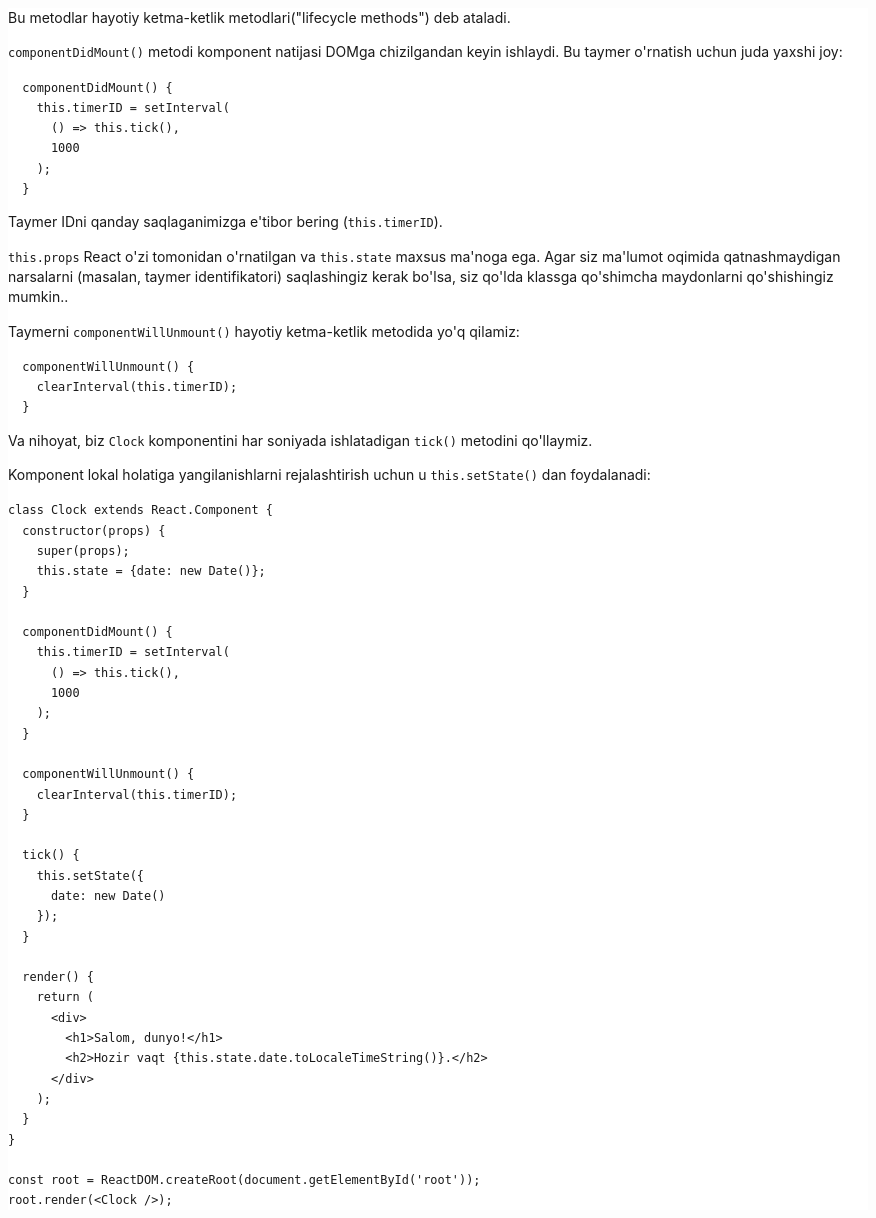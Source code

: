 
Bu metodlar hayotiy ketma-ketlik metodlari("lifecycle methods") deb ataladi.

`componentDidMount()` metodi komponent natijasi DOMga chizilgandan keyin ishlaydi. Bu taymer o'rnatish uchun juda yaxshi joy:

```js{2-5}
  componentDidMount() {
    this.timerID = setInterval(
      () => this.tick(),
      1000
    );
  }
```

Taymer IDni qanday saqlaganimizga e'tibor bering (`this.timerID`).

`this.props` React o'zi tomonidan o'rnatilgan va `this.state` maxsus ma'noga ega. Agar siz ma'lumot oqimida qatnashmaydigan narsalarni (masalan, taymer identifikatori) saqlashingiz kerak bo'lsa, siz qo'lda klassga qo'shimcha maydonlarni qo'shishingiz mumkin..

Taymerni `componentWillUnmount()` hayotiy ketma-ketlik metodida yo'q qilamiz:

```js{2}
  componentWillUnmount() {
    clearInterval(this.timerID);
  }
```

Va nihoyat, biz `Clock` komponentini har soniyada ishlatadigan `tick()` metodini qo'llaymiz.

Komponent lokal holatiga yangilanishlarni rejalashtirish uchun u `this.setState()` dan foydalanadi:

```js{18-22}
class Clock extends React.Component {
  constructor(props) {
    super(props);
    this.state = {date: new Date()};
  }

  componentDidMount() {
    this.timerID = setInterval(
      () => this.tick(),
      1000
    );
  }

  componentWillUnmount() {
    clearInterval(this.timerID);
  }

  tick() {
    this.setState({
      date: new Date()
    });
  }

  render() {
    return (
      <div>
        <h1>Salom, dunyo!</h1>
        <h2>Hozir vaqt {this.state.date.toLocaleTimeString()}.</h2>
      </div>
    );
  }
}

const root = ReactDOM.createRoot(document.getElementById('root'));
root.render(<Clock />);
```